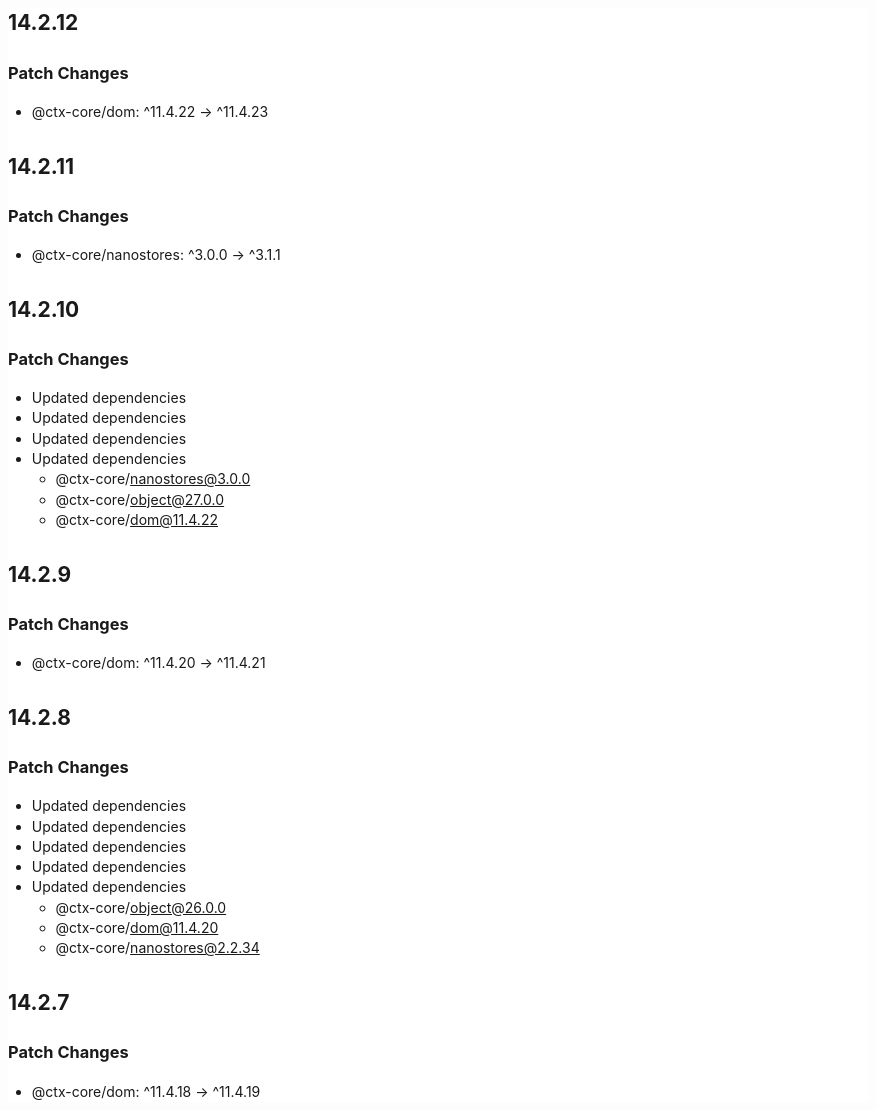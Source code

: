 ## 14.2.12

### Patch Changes

- @ctx-core/dom: ^11.4.22 -> ^11.4.23

## 14.2.11

### Patch Changes

- @ctx-core/nanostores: ^3.0.0 -> ^3.1.1

## 14.2.10

### Patch Changes

- Updated dependencies
- Updated dependencies
- Updated dependencies
- Updated dependencies
  - @ctx-core/nanostores@3.0.0
  - @ctx-core/object@27.0.0
  - @ctx-core/dom@11.4.22

## 14.2.9

### Patch Changes

- @ctx-core/dom: ^11.4.20 -> ^11.4.21

## 14.2.8

### Patch Changes

- Updated dependencies
- Updated dependencies
- Updated dependencies
- Updated dependencies
- Updated dependencies
  - @ctx-core/object@26.0.0
  - @ctx-core/dom@11.4.20
  - @ctx-core/nanostores@2.2.34

## 14.2.7

### Patch Changes

- @ctx-core/dom: ^11.4.18 -> ^11.4.19
